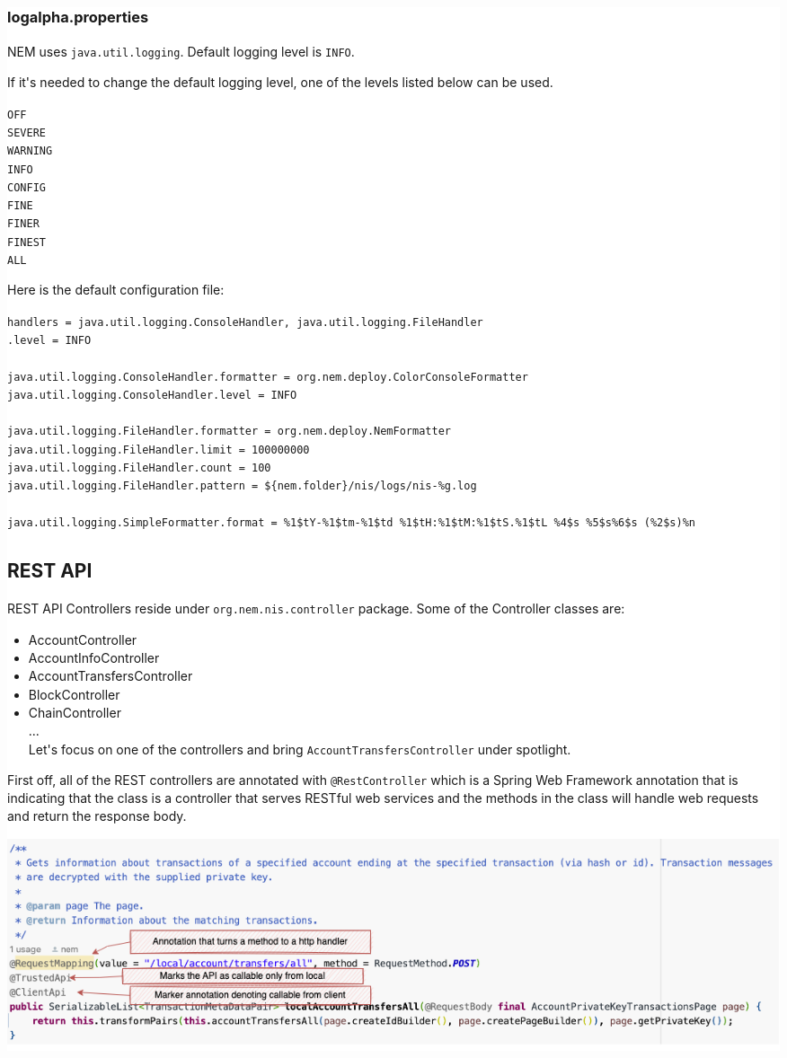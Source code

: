 ### logalpha.properties
NEM uses `java.util.logging`. Default logging level is `INFO`.

If it's needed to change the default logging level, one of the levels listed below can be used.
```
OFF
SEVERE
WARNING
INFO
CONFIG
FINE
FINER
FINEST
ALL
```

Here is the default configuration file:
```properties
handlers = java.util.logging.ConsoleHandler, java.util.logging.FileHandler
.level = INFO

java.util.logging.ConsoleHandler.formatter = org.nem.deploy.ColorConsoleFormatter
java.util.logging.ConsoleHandler.level = INFO

java.util.logging.FileHandler.formatter = org.nem.deploy.NemFormatter
java.util.logging.FileHandler.limit = 100000000
java.util.logging.FileHandler.count = 100
java.util.logging.FileHandler.pattern = ${nem.folder}/nis/logs/nis-%g.log

java.util.logging.SimpleFormatter.format = %1$tY-%1$tm-%1$td %1$tH:%1$tM:%1$tS.%1$tL %4$s %5$s%6$s (%2$s)%n
```

## REST API
REST API Controllers reside under `org.nem.nis.controller` package.
Some of the Controller classes are:
- AccountController
- AccountInfoController
- AccountTransfersController
- BlockController
- ChainController\
 ...\
Let's focus on one of the controllers and bring `AccountTransfersController` under spotlight.

First off, all of the REST controllers are annotated with `@RestController` which is a Spring Web Framework annotation that is indicating that the class is a controller that serves RESTful web services and the methods in the class will handle web requests and return the response body.

![request-mapping-annotation](assets/images/nem-technical-zoom-in-annotation-request-mapping.png)
